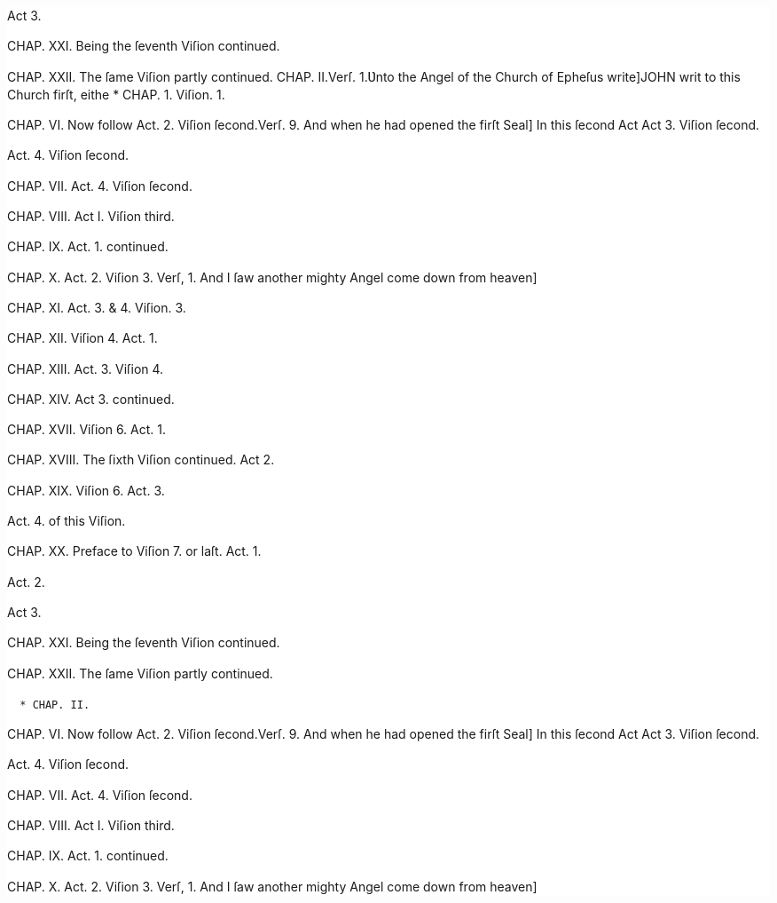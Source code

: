 Act 3.

CHAP. XXI. Being the ſeventh Viſion continued.

CHAP. XXII. The ſame Viſion partly continued.
CHAP. II.Verſ. 1.Ʋnto the Angel of the Church of Epheſus write]JOHN writ to this Church firſt, eithe
      * CHAP. 1. Viſion. 1.

CHAP. VI.
Now follow Act. 2. Viſion ſecond.Verſ. 9. And when he had opened the firſt Seal] In this ſecond Act 
Act 3. Viſion ſecond.

Act. 4. Viſion ſecond.

CHAP. VII. Act. 4. Viſion ſecond.

CHAP. VIII. Act I. Viſion third.

CHAP. IX. Act. 1. continued.

CHAP. X. Act. 2. Viſion 3. Verſ, 1. And I ſaw another mighty Angel come down from heaven]

CHAP. XI. Act. 3. & 4. Viſion. 3.

CHAP. XII. Viſion 4. Act. 1.

CHAP. XIII. Act. 3. Viſion 4.

CHAP. XIV. Act 3. continued.

CHAP. XVII. Viſion 6. Act. 1.

CHAP. XVIII. The ſixth Viſion continued. Act 2.

CHAP. XIX. Viſion 6. Act. 3.

Act. 4. of this Viſion.

CHAP. XX. Preface to Viſion 7. or laſt. Act. 1.

Act. 2.

Act 3.

CHAP. XXI. Being the ſeventh Viſion continued.

CHAP. XXII. The ſame Viſion partly continued.

      * CHAP. II.

CHAP. VI.
Now follow Act. 2. Viſion ſecond.Verſ. 9. And when he had opened the firſt Seal] In this ſecond Act 
Act 3. Viſion ſecond.

Act. 4. Viſion ſecond.

CHAP. VII. Act. 4. Viſion ſecond.

CHAP. VIII. Act I. Viſion third.

CHAP. IX. Act. 1. continued.

CHAP. X. Act. 2. Viſion 3. Verſ, 1. And I ſaw another mighty Angel come down from heaven]
